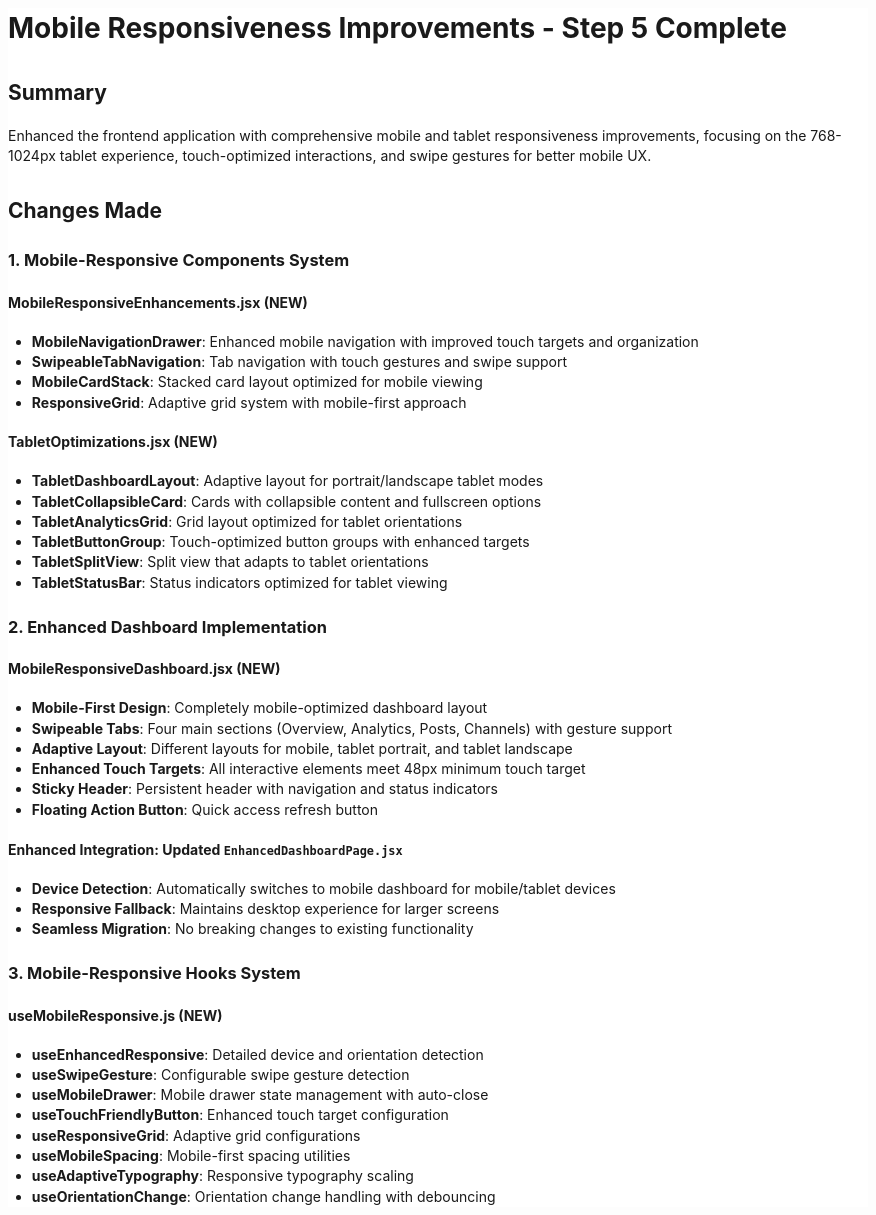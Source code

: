 # Mobile Responsiveness Improvements - Step 5 Complete

## Summary
Enhanced the frontend application with comprehensive mobile and tablet responsiveness improvements, focusing on the 768-1024px tablet experience, touch-optimized interactions, and swipe gestures for better mobile UX.

## Changes Made

### 1. Mobile-Responsive Components System

#### **MobileResponsiveEnhancements.jsx** (NEW)
- **MobileNavigationDrawer**: Enhanced mobile navigation with improved touch targets and organization
- **SwipeableTabNavigation**: Tab navigation with touch gestures and swipe support
- **MobileCardStack**: Stacked card layout optimized for mobile viewing
- **ResponsiveGrid**: Adaptive grid system with mobile-first approach

#### **TabletOptimizations.jsx** (NEW)
- **TabletDashboardLayout**: Adaptive layout for portrait/landscape tablet modes
- **TabletCollapsibleCard**: Cards with collapsible content and fullscreen options
- **TabletAnalyticsGrid**: Grid layout optimized for tablet orientations
- **TabletButtonGroup**: Touch-optimized button groups with enhanced targets
- **TabletSplitView**: Split view that adapts to tablet orientations
- **TabletStatusBar**: Status indicators optimized for tablet viewing

### 2. Enhanced Dashboard Implementation

#### **MobileResponsiveDashboard.jsx** (NEW)
- **Mobile-First Design**: Completely mobile-optimized dashboard layout
- **Swipeable Tabs**: Four main sections (Overview, Analytics, Posts, Channels) with gesture support
- **Adaptive Layout**: Different layouts for mobile, tablet portrait, and tablet landscape
- **Enhanced Touch Targets**: All interactive elements meet 48px minimum touch target
- **Sticky Header**: Persistent header with navigation and status indicators
- **Floating Action Button**: Quick access refresh button

#### **Enhanced Integration**: Updated `EnhancedDashboardPage.jsx`
- **Device Detection**: Automatically switches to mobile dashboard for mobile/tablet devices
- **Responsive Fallback**: Maintains desktop experience for larger screens
- **Seamless Migration**: No breaking changes to existing functionality

### 3. Mobile-Responsive Hooks System

#### **useMobileResponsive.js** (NEW)
- **useEnhancedResponsive**: Detailed device and orientation detection
- **useSwipeGesture**: Configurable swipe gesture detection
- **useMobileDrawer**: Mobile drawer state management with auto-close
- **useTouchFriendlyButton**: Enhanced touch target configuration
- **useResponsiveGrid**: Adaptive grid configurations
- **useMobileSpacing**: Mobile-first spacing utilities
- **useAdaptiveTypography**: Responsive typography scaling
- **useOrientationChange**: Orientation change handling with debouncing
